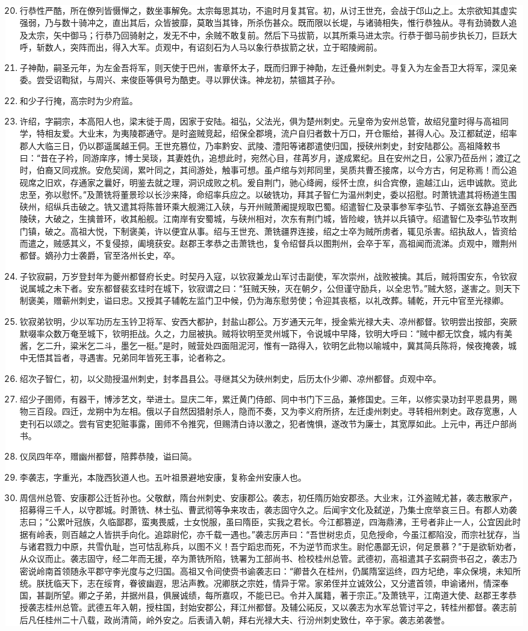 20. <span id="○屈突通_子寿_少子诠_诠子仲翔_任瑰_丘和_子行恭_行恭子神勣许绍_孙力士_力士子钦寂_钦明_绍次子智仁_少子圉师_李袭志_弟袭誉子怀亻严_姜謩_子行本_行本子简_简子晞_简弟柔远_柔远子皎_晦_皎男庆初-20"></span>
行恭性严酷，所在僚列皆慑惮之，数坐事解免。太宗每思其功，不逾时月复其官。初，从讨王世充，会战于邙山之上。太宗欲知其虚实强弱，乃与数十骑冲之，直出其后，众皆披靡，莫敢当其锋，所杀伤甚众。既而限以长堤，与诸骑相失，惟行恭独从。寻有劲骑数人追及太宗，矢中御马；行恭乃回骑射之，发无不中，余贼不敢复前。然后下马拔箭，以其所乘马进太宗。行恭于御马前步执长刀，巨跃大呼，斩数人，突阵而出，得入大军。贞观中，有诏刻石为人马以象行恭拔箭之状，立于昭陵阙前。

21. <span id="○屈突通_子寿_少子诠_诠子仲翔_任瑰_丘和_子行恭_行恭子神勣许绍_孙力士_力士子钦寂_钦明_绍次子智仁_少子圉师_李袭志_弟袭誉子怀亻严_姜謩_子行本_行本子简_简子晞_简弟柔远_柔远子皎_晦_皎男庆初-21"></span>
子神勣，嗣圣元年，为左金吾将军，则天使于巴州，害章怀太子，既而归罪于神勣，左迁叠州刺史。寻复入为左金吾卫大将军，深见亲委。尝受诏鞫狱，与周兴、来俊臣等俱号为酷吏。寻以罪伏诛。神龙初，禁锢其子孙。

22. <span id="○屈突通_子寿_少子诠_诠子仲翔_任瑰_丘和_子行恭_行恭子神勣许绍_孙力士_力士子钦寂_钦明_绍次子智仁_少子圉师_李袭志_弟袭誉子怀亻严_姜謩_子行本_行本子简_简子晞_简弟柔远_柔远子皎_晦_皎男庆初-22"></span>
和少子行掩，高宗时为少府监。

23. <span id="○屈突通_子寿_少子诠_诠子仲翔_任瑰_丘和_子行恭_行恭子神勣许绍_孙力士_力士子钦寂_钦明_绍次子智仁_少子圉师_李袭志_弟袭誉子怀亻严_姜謩_子行本_行本子简_简子晞_简弟柔远_柔远子皎_晦_皎男庆初-23"></span>
许绍，字嗣宗，本高阳人也，梁末徙于周，因家于安陆。祖弘，父法光，俱为楚州刺史。元皇帝为安州总管，故绍兒童时得与高祖同学，特相友爱。大业末，为夷陵郡通守。是时盗贼竞起，绍保全郡境，流户自归者数十万口，开仓赈给，甚得人心。及江都弑逆，绍率郡人大临三日，仍以郡遥属越王侗。王世充篡位，乃率黔安、武陵、澧阳等诸郡遣使归国，授硖州刺史，封安陆郡公。高祖降敕书曰：“昔在子衿，同游庠序，博士吴琰，其妻姓仇，追想此时，宛然心目，荏苒岁月，遂成累纪。且在安州之日，公家乃莅岳州；渡辽之时，伯裔又同戎旅。安危契阔，累叶同之，其间游处，触事可想。虽卢绾与刘邦同里，吴质共曹丕接席，以今方古，何足称焉！而公追砚席之旧欢，存通家之曩好，明鉴去就之理，洞识成败之机。爰自荆门，驰心绛阙，绥怀士庶，纠合宾僚，逾越江山，远申诚款。览此忠至，弥以慰怀。”及萧铣将董景珍以长沙来降，命绍率兵应之。以破铣功，拜其子智仁为温州刺史，委以招慰。时萧铣遣其将杨道生围硖州，绍纵兵击破之。铣又遣其将陈普环乘大舰溯江入硖，与开州贼萧阇提规取巴蜀。绍遣智仁及录事参军李弘节、子婿张玄静追至西陵硖，大破之，生擒普环，收其船舰。江南岸有安蜀城，与硖州相对，次东有荆门城，皆险峻，铣并以兵镇守。绍遣智仁及李弘节攻荆门镇，破之。高祖大悦，下制褒美，许以便宜从事。绍与王世充、萧铣疆界连接，绍之士卒为贼所虏者，辄见杀害。绍执敌人，皆资给而遣之，贼感其义，不复侵掠，阖境获安。赵郡王孝恭之击萧铣也，复令绍督兵以图荆州，会卒于军，高祖闻而流涕。贞观中，赠荆州都督。嫡孙力士袭爵，官至洛州长史，卒。

24. <span id="○屈突通_子寿_少子诠_诠子仲翔_任瑰_丘和_子行恭_行恭子神勣许绍_孙力士_力士子钦寂_钦明_绍次子智仁_少子圉师_李袭志_弟袭誉子怀亻严_姜謩_子行本_行本子简_简子晞_简弟柔远_柔远子皎_晦_皎男庆初-24"></span>
子钦寂嗣，万岁登封年为夔州都督府长史。时契丹入寇，以钦寂兼龙山军讨击副使，军次崇州，战败被擒。其后，贼将围安东，令钦寂说属城之未下者。安东都督裴玄珪时在城下，钦寂谓之曰：“狂贼天殃，灭在朝夕，公但谨守励兵，以全忠节。”贼大怒，遂害之。则天下制褒美，赠蕲州刺史，谥曰忠。又授其子辅乾左监门卫中候，仍为海东慰劳使；令迎其丧柩，以礼改葬。辅乾，开元中官至光禄卿。

25. <span id="○屈突通_子寿_少子诠_诠子仲翔_任瑰_丘和_子行恭_行恭子神勣许绍_孙力士_力士子钦寂_钦明_绍次子智仁_少子圉师_李袭志_弟袭誉子怀亻严_姜謩_子行本_行本子简_简子晞_简弟柔远_柔远子皎_晦_皎男庆初-25"></span>
钦寂弟钦明，少以军功历左玉钤卫将军、安西大都护，封盐山郡公。万岁通天元年，授金紫光禄大夫、凉州都督。钦明尝出按部，突厥默啜率众数万奄至城下，钦明拒战。久之，力屈被执。贼将钦明至灵州城下，令说城中早降，钦明大呼曰：“贼中都无饮食，城内有美酱，乞二升，粱米乞二斗，墨乞一梃。”是时，贼营处四面阻泥河，惟有一路得入，钦明乞此物以喻城中，冀其简兵陈将，候夜掩袭，城中无悟其旨者，寻遇害。兄弟同年皆死王事，论者称之。

26. <span id="○屈突通_子寿_少子诠_诠子仲翔_任瑰_丘和_子行恭_行恭子神勣许绍_孙力士_力士子钦寂_钦明_绍次子智仁_少子圉师_李袭志_弟袭誉子怀亻严_姜謩_子行本_行本子简_简子晞_简弟柔远_柔远子皎_晦_皎男庆初-26"></span>
绍次子智仁，初，以父勋授温州刺史，封孝昌县公。寻继其父为硖州刺史，后历太仆少卿、凉州都督。贞观中卒。

27. <span id="○屈突通_子寿_少子诠_诠子仲翔_任瑰_丘和_子行恭_行恭子神勣许绍_孙力士_力士子钦寂_钦明_绍次子智仁_少子圉师_李袭志_弟袭誉子怀亻严_姜謩_子行本_行本子简_简子晞_简弟柔远_柔远子皎_晦_皎男庆初-27"></span>
绍少子圉师，有器干，博涉艺文，举进士。显庆二年，累迁黄门侍郎、同中书门下三品，兼修国史。三年，以修实录功封平恩县男，赐物三百段。四迁，龙朔中为左相。俄以子自然因猎射杀人，隐而不奏，又为李义府所挤，左迁虔州刺史。寻转相州刺史。政存宽惠，人吏刊石以颂之。尝有官吏犯赃事露，圉师不令推究，但赐清白诗以激之，犯者愧惧，遂改节为廉士，其宽厚如此。上元中，再迁户部尚书。

28. <span id="○屈突通_子寿_少子诠_诠子仲翔_任瑰_丘和_子行恭_行恭子神勣许绍_孙力士_力士子钦寂_钦明_绍次子智仁_少子圉师_李袭志_弟袭誉子怀亻严_姜謩_子行本_行本子简_简子晞_简弟柔远_柔远子皎_晦_皎男庆初-28"></span>
仪凤四年卒，赠幽州都督，陪葬恭陵，谥曰简。

29. <span id="○屈突通_子寿_少子诠_诠子仲翔_任瑰_丘和_子行恭_行恭子神勣许绍_孙力士_力士子钦寂_钦明_绍次子智仁_少子圉师_李袭志_弟袭誉子怀亻严_姜謩_子行本_行本子简_简子晞_简弟柔远_柔远子皎_晦_皎男庆初-29"></span>
李袭志，字重光，本陇西狄道人也。五叶祖景避地安康，复称金州安康人也。

30. <span id="○屈突通_子寿_少子诠_诠子仲翔_任瑰_丘和_子行恭_行恭子神勣许绍_孙力士_力士子钦寂_钦明_绍次子智仁_少子圉师_李袭志_弟袭誉子怀亻严_姜謩_子行本_行本子简_简子晞_简弟柔远_柔远子皎_晦_皎男庆初-30"></span>
周信州总管、安康郡公迁哲孙也。父敬猷，隋台州刺史、安康郡公。袭志，初任隋历始安郡丞。大业末，江外盗贼尤甚，袭志散家产，招募得三千人，以守郡城。时萧铣、林士弘、曹武彻等争来攻击，袭志固守久之。后闻宇文化及弑逆，乃集士庶举哀三日。有郡人劝袭志曰；“公累叶冠族，久临鄙郡，蛮夷畏威，士女悦服，虽曰隋臣，实我之君长。今江都篡逆，四海鼎沸，王号者非止一人，公宜因此时据有岭表，则百越之人皆拱手向化。追踪尉佗，亦千载一遇也。”袭志厉声曰：“吾世树忠贞，见危授命，今虽江都陷没，而宗社犹存，当与诸君戮力中原，共雪仇耻，岂可怙乱称兵，以图不义！吾宁蹈忠而死，不为逆节而求生。尉佗愚鄙无识，何足景慕？”于是欲斩劝者，从众议而止。袭志固守，经二年而无援，卒为萧铣所陷，铣署为工部尚书、检校桂州总管。武德初，高祖遣其子玄嗣赍书召之，袭志乃密说岭南首领随永平郡守李光度与之归国。高祖又令间使赍书谕袭志曰：“卿昔久在桂州，仍属隋室运终，四方圮绝，率众保境，未知所统。朕抚临天下，志在绥育，眷彼幽遐，思沾声教。况卿朕之宗姓，情异于常。家弟侄并立诚效公，又分遣首领，申谕诸州，情深奉国，甚副所望。卿之子弟，并据州县，俱展诚绩，每所嘉叹，不能已已。令并入属籍，著于宗正。”及萧铣平，江南道大使、赵郡王孝恭授袭志桂州总管。武德五年入朝，授柱国，封始安郡公，拜江州都督。及辅公祏反，又以袭志为水军总管讨平之，转桂州都督。袭志前后凡任桂州二十八载，政尚清简，岭外安之。后表请入朝，拜右光禄大夫、行汾州刺史致仕，卒于家。袭志弟袭誉。
